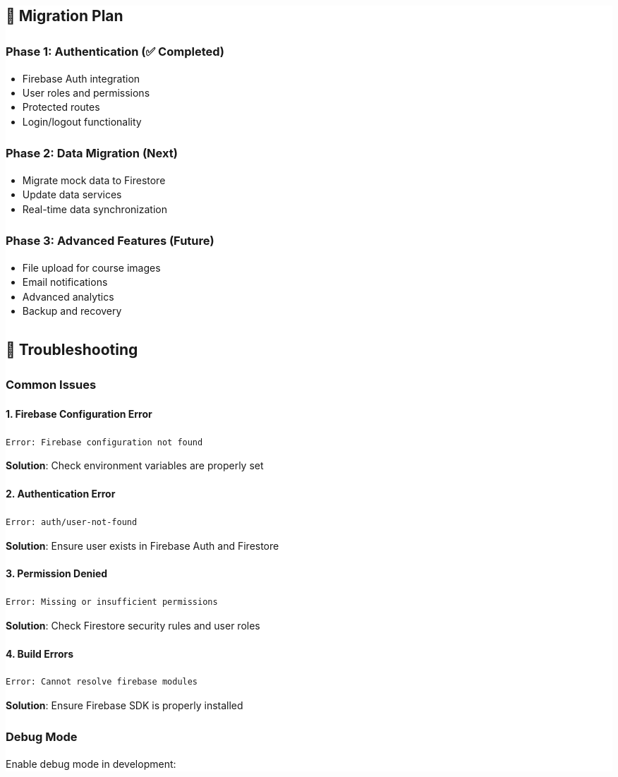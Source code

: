 ## 🔄 Migration Plan

### Phase 1: Authentication (✅ Completed)
- Firebase Auth integration
- User roles and permissions
- Protected routes
- Login/logout functionality

### Phase 2: Data Migration (Next)
- Migrate mock data to Firestore
- Update data services
- Real-time data synchronization

### Phase 3: Advanced Features (Future)
- File upload for course images
- Email notifications
- Advanced analytics
- Backup and recovery

## 🐛 Troubleshooting

### Common Issues

#### 1. Firebase Configuration Error
```
Error: Firebase configuration not found
```
**Solution**: Check environment variables are properly set

#### 2. Authentication Error
```
Error: auth/user-not-found
```
**Solution**: Ensure user exists in Firebase Auth and Firestore

#### 3. Permission Denied
```
Error: Missing or insufficient permissions
```
**Solution**: Check Firestore security rules and user roles

#### 4. Build Errors
```
Error: Cannot resolve firebase modules
```
**Solution**: Ensure Firebase SDK is properly installed

### Debug Mode

Enable debug mode in development:

